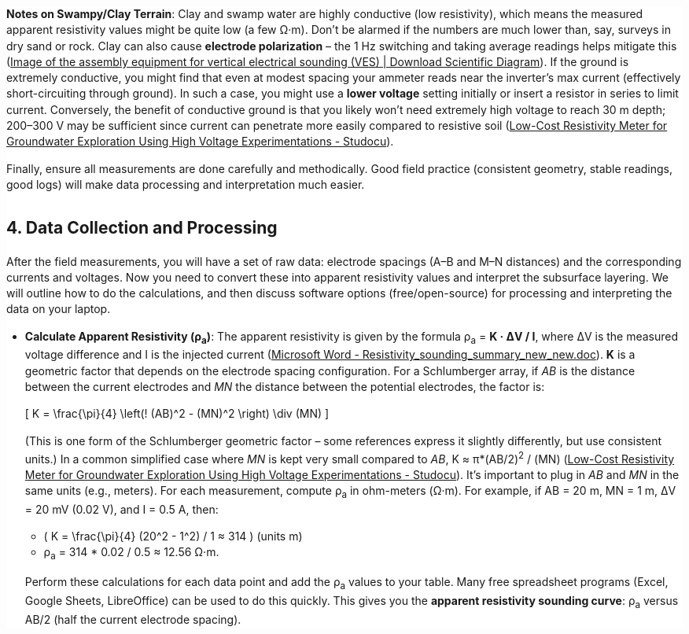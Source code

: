 **Notes on Swampy/Clay Terrain**: Clay and swamp water are highly conductive (low resistivity), which means the measured apparent resistivity values might be quite low (a few Ω·m). Don’t be alarmed if the numbers are much lower than, say, surveys in dry sand or rock. Clay can also cause **electrode polarization** – the 1 Hz switching and taking average readings helps mitigate this ([Image of the assembly equipment for vertical electrical sounding (VES) | Download Scientific Diagram](https://www.researchgate.net/figure/mage-of-the-assembly-equipment-for-vertical-electrical-sounding-VES_fig3_359061878#:~:text=steel%20rods%2033,)). If the ground is extremely conductive, you might find that even at modest spacing your ammeter reads near the inverter’s max current (effectively short-circuiting through ground). In such a case, you might use a **lower voltage** setting initially or insert a resistor in series to limit current. Conversely, the benefit of conductive ground is that you likely won’t need extremely high voltage to reach 30 m depth; 200–300 V may be sufficient since current can penetrate more easily compared to resistive soil ([Low-Cost Resistivity Meter for Groundwater Exploration Using High Voltage Experimentations - Studocu](https://www.studocu.com/co/document/fundacion-universitaria-del-area-andina/geofisica/low-cost-resistivity-meter-for-groundwater-exploration-using-high-voltage-experimentations/32823294#:~:text=High%20voltages%20across%20the%20current,In%20this%20regard%20the%20resistivity)). 

Finally, ensure all measurements are done carefully and methodically. Good field practice (consistent geometry, stable readings, good logs) will make data processing and interpretation much easier.

## 4. Data Collection and Processing

After the field measurements, you will have a set of raw data: electrode spacings (A–B and M–N distances) and the corresponding currents and voltages. Now you need to convert these into apparent resistivity values and interpret the subsurface layering. We will outline how to do the calculations, and then discuss software options (free/open-source) for processing and interpreting the data on your laptop.

- **Calculate Apparent Resistivity (ρ<sub>a</sub>)**: The apparent resistivity is given by the formula ρ<sub>a</sub> = **K · ΔV / I**, where ΔV is the measured voltage difference and I is the injected current ([Microsoft Word - Resistivity_sounding_summary_new_new.doc](https://www.iris-instruments.com/Pdf_file/Resistivity_Sounding/summary_of_operation.pdf#:~:text=Principle%20of%20resistivity%20methods%3A%20%E2%80%A2,resistivity%20with%20the%20geological%20layers)). **K** is a geometric factor that depends on the electrode spacing configuration. For a Schlumberger array, if *AB* is the distance between the current electrodes and *MN* the distance between the potential electrodes, the factor is: 

  \[ K = \frac{\pi}{4} \left(\! (AB)^2 - (MN)^2 \right) \div (MN) \] 

  (This is one form of the Schlumberger geometric factor – some references express it slightly differently, but use consistent units.) In a common simplified case where *MN* is kept very small compared to *AB*, K ≈ π*(AB/2)<sup>2</sup> / (MN) ([Low-Cost Resistivity Meter for Groundwater Exploration Using High Voltage Experimentations - Studocu](https://www.studocu.com/co/document/fundacion-universitaria-del-area-andina/geofisica/low-cost-resistivity-meter-for-groundwater-exploration-using-high-voltage-experimentations/32823294#:~:text=ohmic%20and%20stray%20losses%20are,Calculated%20value%20of)). It’s important to plug in *AB* and *MN* in the same units (e.g., meters). For each measurement, compute ρ<sub>a</sub> in ohm-meters (Ω·m). For example, if AB = 20 m, MN = 1 m, ΔV = 20 mV (0.02 V), and I = 0.5 A, then: 
  - \( K = \frac{\pi}{4} (20^2 - 1^2) / 1 ≈ 314 \) (units m) 
  - ρ<sub>a</sub> = 314 * 0.02 / 0.5 ≈ 12.56 Ω·m.

  Perform these calculations for each data point and add the ρ<sub>a</sub> values to your table. Many free spreadsheet programs (Excel, Google Sheets, LibreOffice) can be used to do this quickly. This gives you the **apparent resistivity sounding curve**: ρ<sub>a</sub> versus AB/2 (half the current electrode spacing).
